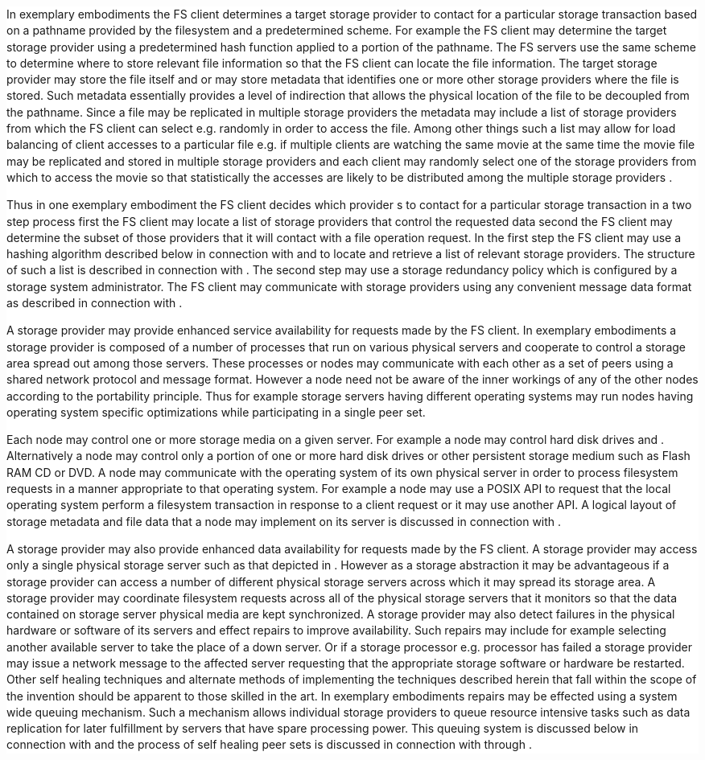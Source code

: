 In exemplary embodiments the FS client determines a target storage provider to contact for a particular storage transaction based on a pathname provided by the filesystem and a predetermined scheme. For example the FS client may determine the target storage provider using a predetermined hash function applied to a portion of the pathname. The FS servers use the same scheme to determine where to store relevant file information so that the FS client can locate the file information. The target storage provider may store the file itself and or may store metadata that identifies one or more other storage providers where the file is stored. Such metadata essentially provides a level of indirection that allows the physical location of the file to be decoupled from the pathname. Since a file may be replicated in multiple storage providers the metadata may include a list of storage providers from which the FS client can select e.g. randomly in order to access the file. Among other things such a list may allow for load balancing of client accesses to a particular file e.g. if multiple clients are watching the same movie at the same time the movie file may be replicated and stored in multiple storage providers and each client may randomly select one of the storage providers from which to access the movie so that statistically the accesses are likely to be distributed among the multiple storage providers .

Thus in one exemplary embodiment the FS client decides which provider s to contact for a particular storage transaction in a two step process first the FS client may locate a list of storage providers that control the requested data second the FS client may determine the subset of those providers that it will contact with a file operation request. In the first step the FS client may use a hashing algorithm described below in connection with and to locate and retrieve a list of relevant storage providers. The structure of such a list is described in connection with . The second step may use a storage redundancy policy which is configured by a storage system administrator. The FS client may communicate with storage providers using any convenient message data format as described in connection with .

A storage provider may provide enhanced service availability for requests made by the FS client. In exemplary embodiments a storage provider is composed of a number of processes that run on various physical servers and cooperate to control a storage area spread out among those servers. These processes or nodes may communicate with each other as a set of peers using a shared network protocol and message format. However a node need not be aware of the inner workings of any of the other nodes according to the portability principle. Thus for example storage servers having different operating systems may run nodes having operating system specific optimizations while participating in a single peer set.

Each node may control one or more storage media on a given server. For example a node may control hard disk drives and . Alternatively a node may control only a portion of one or more hard disk drives or other persistent storage medium such as Flash RAM CD or DVD. A node may communicate with the operating system of its own physical server in order to process filesystem requests in a manner appropriate to that operating system. For example a node may use a POSIX API to request that the local operating system perform a filesystem transaction in response to a client request or it may use another API. A logical layout of storage metadata and file data that a node may implement on its server is discussed in connection with .

A storage provider may also provide enhanced data availability for requests made by the FS client. A storage provider may access only a single physical storage server such as that depicted in . However as a storage abstraction it may be advantageous if a storage provider can access a number of different physical storage servers across which it may spread its storage area. A storage provider may coordinate filesystem requests across all of the physical storage servers that it monitors so that the data contained on storage server physical media are kept synchronized. A storage provider may also detect failures in the physical hardware or software of its servers and effect repairs to improve availability. Such repairs may include for example selecting another available server to take the place of a down server. Or if a storage processor e.g. processor has failed a storage provider may issue a network message to the affected server requesting that the appropriate storage software or hardware be restarted. Other self healing techniques and alternate methods of implementing the techniques described herein that fall within the scope of the invention should be apparent to those skilled in the art. In exemplary embodiments repairs may be effected using a system wide queuing mechanism. Such a mechanism allows individual storage providers to queue resource intensive tasks such as data replication for later fulfillment by servers that have spare processing power. This queuing system is discussed below in connection with and the process of self healing peer sets is discussed in connection with through .
